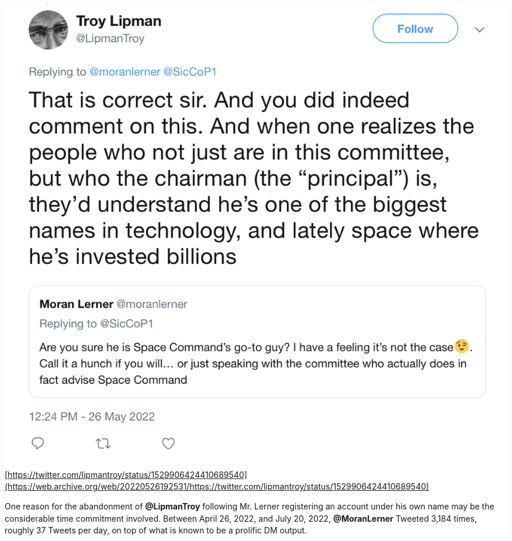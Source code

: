 !["That is correct sir. And you did indeed comment on this. And when one realizes the people who not just are in this committee, but who the chairman (the "principal") is, they'd understand he's one of the biggest names in technology, and lately space where he's invested billions"](../../../src/images/tweets/lipmantroy/1529906424410689540.png)
[https://twitter.com/lipmantroy/status/1529906424410689540](https://web.archive.org/web/20220526192531/https://twitter.com/lipmantroy/status/1529906424410689540)

One reason for the abandonment of **@LipmanTroy** following Mr. Lerner registering an account under his own name may be the considerable time commitment involved. Between April 26, 2022, and July 20, 2022, **@MoranLerner** Tweeted 3,184 times, roughly 37 Tweets per day, on top of what is known to be a prolific DM output.
